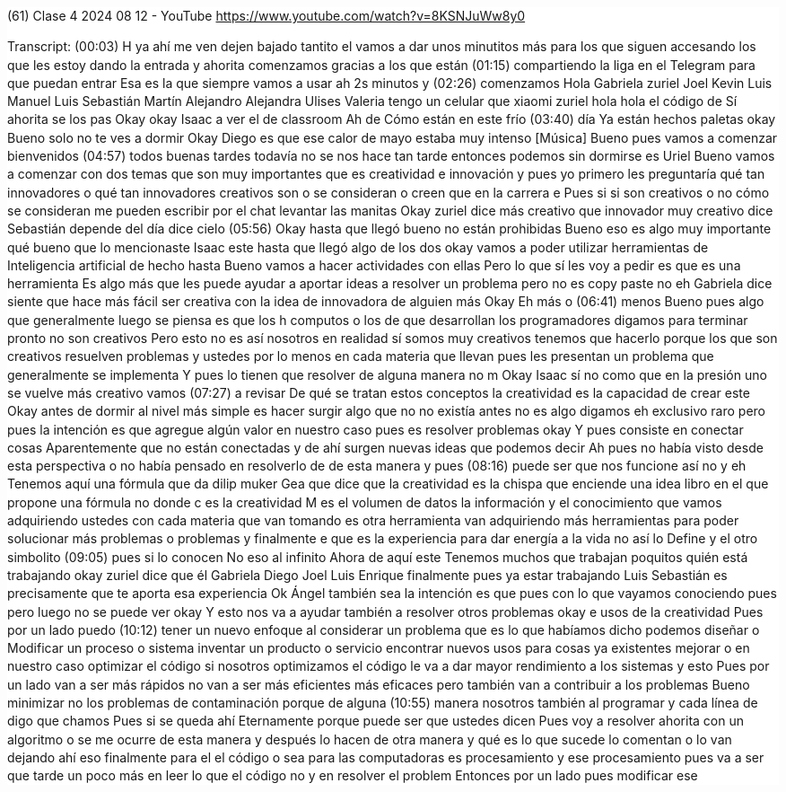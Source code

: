 (61) Clase 4 2024 08 12 - YouTube
https://www.youtube.com/watch?v=8KSNJuWw8y0

Transcript:
(00:03) H ya ahí me ven dejen bajado tantito el vamos a dar unos minutitos más para los que siguen accesando los que les estoy dando la entrada y ahorita comenzamos gracias a los que están
(01:15) compartiendo la liga en el Telegram para que puedan entrar Esa es la que siempre vamos a usar ah 2s minutos y
(02:26) comenzamos Hola Gabriela zuriel Joel Kevin Luis Manuel Luis Sebastián Martín Alejandro Alejandra Ulises Valeria tengo un celular que xiaomi zuriel hola hola el código de Sí ahorita se los pas Okay okay Isaac a ver el de classroom Ah de Cómo están en este frío
(03:40) día Ya están hechos paletas okay Bueno solo no te ves a dormir Okay Diego es que ese calor de mayo estaba muy intenso [Música] Bueno pues vamos a comenzar bienvenidos
(04:57) todos buenas tardes todavía no se nos hace tan tarde entonces podemos sin dormirse es Uriel Bueno vamos a comenzar con dos temas que son muy importantes que es creatividad e innovación y pues yo primero les preguntaría qué tan innovadores o qué tan innovadores creativos son o se consideran o creen que en la carrera e Pues si si son creativos o no cómo se consideran me pueden escribir por el chat levantar las manitas Okay zuriel dice más creativo que innovador muy creativo dice Sebastián depende del día dice cielo
(05:56) Okay hasta que llegó bueno no están prohibidas Bueno eso es algo muy importante qué bueno que lo mencionaste Isaac este hasta que llegó algo de los dos okay vamos a poder utilizar herramientas de Inteligencia artificial de hecho hasta Bueno vamos a hacer actividades con ellas Pero lo que sí les voy a pedir es que es una herramienta Es algo más que les puede ayudar a aportar ideas a resolver un problema pero no es copy paste no eh Gabriela dice siente que hace más fácil ser creativa con la idea de innovadora de alguien más Okay Eh más o
(06:41) menos Bueno pues algo que generalmente luego se piensa es que los h computos o los de que desarrollan los programadores digamos para terminar pronto no son creativos Pero esto no es así nosotros en realidad sí somos muy creativos tenemos que hacerlo porque los que son creativos resuelven problemas y ustedes por lo menos en cada materia que llevan pues les presentan un problema que generalmente se implementa Y pues lo tienen que resolver de alguna manera no m Okay Isaac sí no como que en la presión uno se vuelve más creativo vamos
(07:27) a revisar De qué se tratan estos conceptos la creatividad es la capacidad de crear este Okay antes de dormir al nivel más simple es hacer surgir algo que no no existía antes no es algo digamos eh exclusivo raro pero pues la intención es que agregue algún valor en nuestro caso pues es resolver problemas okay Y pues consiste en conectar cosas Aparentemente que no están conectadas y de ahí surgen nuevas ideas que podemos decir Ah pues no había visto desde esta perspectiva o no había pensado en resolverlo de de esta manera y pues
(08:16) puede ser que nos funcione así no y eh Tenemos aquí una fórmula que da dilip muker Gea que dice que la creatividad es la chispa que enciende una idea libro en el que propone una fórmula no donde c es la creatividad M es el volumen de datos la información y el conocimiento que vamos adquiriendo ustedes con cada materia que van tomando es otra herramienta van adquiriendo más herramientas para poder solucionar más problemas o problemas y finalmente e que es la experiencia para dar energía a la vida no así lo Define y el otro simbolito
(09:05) pues si lo conocen No eso al infinito Ahora de aquí este Tenemos muchos que trabajan poquitos quién está trabajando okay zuriel dice que él Gabriela Diego Joel Luis Enrique finalmente pues ya estar trabajando Luis Sebastián es precisamente que te aporta esa experiencia Ok Ángel también sea la intención es que pues con lo que vayamos conociendo pues pero luego no se puede ver okay Y esto nos va a ayudar también a resolver otros problemas okay e usos de la creatividad Pues por un lado puedo
(10:12) tener un nuevo enfoque al considerar un problema que es lo que habíamos dicho podemos diseñar o Modificar un proceso o sistema inventar un producto o servicio encontrar nuevos usos para cosas ya existentes mejorar o en nuestro caso optimizar el código si nosotros optimizamos el código le va a dar mayor rendimiento a los sistemas y esto Pues por un lado van a ser más rápidos no van a ser más eficientes más eficaces pero también van a contribuir a los problemas Bueno minimizar no los problemas de contaminación porque de alguna
(10:55) manera nosotros también al programar y cada línea de digo que chamos Pues si se queda ahí Eternamente porque puede ser que ustedes dicen Pues voy a resolver ahorita con un algoritmo o se me ocurre de esta manera y después lo hacen de otra manera y qué es lo que sucede lo comentan o lo van dejando ahí eso finalmente para el el código o sea para las computadoras es procesamiento y ese procesamiento pues va a ser que tarde un poco más en leer lo que el código no y en resolver el problem Entonces por un lado pues modificar ese
